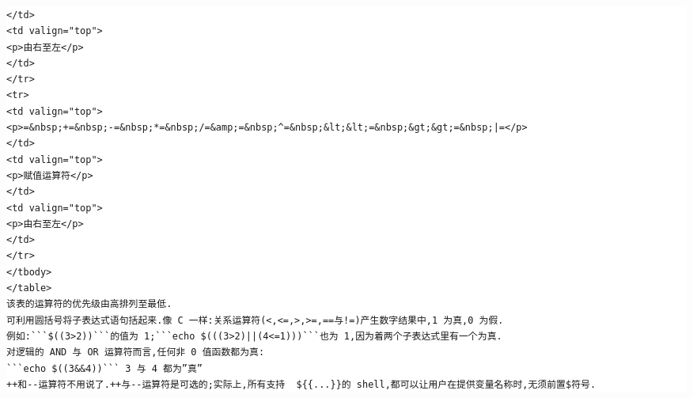 ```
</td>
<td valign="top">
<p>由右至左</p>
</td>
</tr>
<tr>
<td valign="top">
<p>=&nbsp;+=&nbsp;-=&nbsp;*=&nbsp;/=&amp;=&nbsp;^=&nbsp;&lt;&lt;=&nbsp;&gt;&gt;=&nbsp;|=</p>
</td>
<td valign="top">
<p>赋值运算符</p>
</td>
<td valign="top">
<p>由右至左</p>
</td>
</tr>
</tbody>
</table>  
该表的运算符的优先级由高排列至最低.  
可利用圆括号将子表达式语句括起来.像 C 一样:关系运算符(<,<=,>,>=,==与!=)产生数字结果中,1 为真,0 为假.  
例如:```$((3>2))```的值为 1;```echo $(((3>2)||(4<=1)))```也为 1,因为着两个子表达式里有一个为真.  
对逻辑的 AND 与 OR 运算符而言,任何非 0 值函数都为真:  
```echo $((3&&4))``` 3 与 4 都为”真”  
++和--运算符不用说了.++与--运算符是可选的;实际上,所有支持  ${{...}}的 shell,都可以让用户在提供变量名称时,无须前置$符号.  